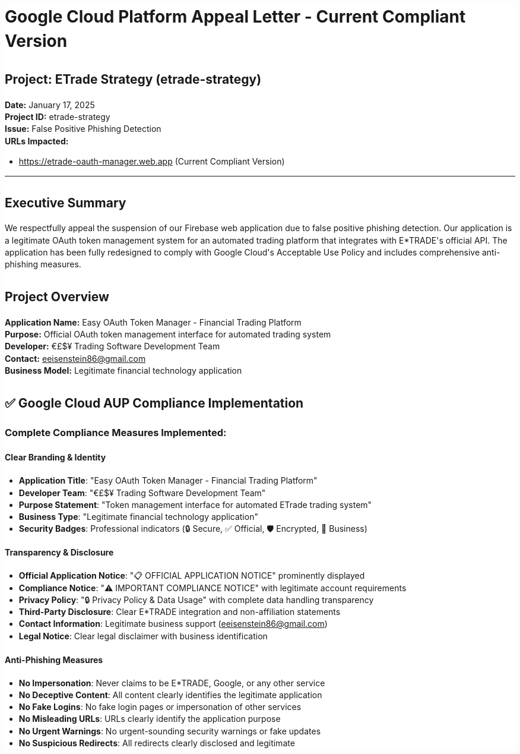 # Google Cloud Platform Appeal Letter - Current Compliant Version
## Project: ETrade Strategy (etrade-strategy)

**Date:** January 17, 2025  
**Project ID:** etrade-strategy  
**Issue:** False Positive Phishing Detection  
**URLs Impacted:** 
- https://etrade-oauth-manager.web.app (Current Compliant Version)

---

## Executive Summary

We respectfully appeal the suspension of our Firebase web application due to false positive phishing detection. Our application is a legitimate OAuth token management system for an automated trading platform that integrates with E*TRADE's official API. The application has been fully redesigned to comply with Google Cloud's Acceptable Use Policy and includes comprehensive anti-phishing measures.

## Project Overview

**Application Name:** Easy OAuth Token Manager - Financial Trading Platform  
**Purpose:** Official OAuth token management interface for automated trading system  
**Developer:** €£$¥ Trading Software Development Team  
**Contact:** eeisenstein86@gmail.com  
**Business Model:** Legitimate financial technology application  

## ✅ Google Cloud AUP Compliance Implementation

### **Complete Compliance Measures Implemented:**

#### **Clear Branding & Identity**
- **Application Title**: "Easy OAuth Token Manager - Financial Trading Platform"
- **Developer Team**: "€£$¥ Trading Software Development Team" 
- **Purpose Statement**: "Token management interface for automated ETrade trading system"
- **Business Type**: "Legitimate financial technology application"
- **Security Badges**: Professional indicators (🔒 Secure, ✅ Official, 🛡️ Encrypted, 🏢 Business)

#### **Transparency & Disclosure**
- **Official Application Notice**: "📋 OFFICIAL APPLICATION NOTICE" prominently displayed
- **Compliance Notice**: "⚠️ IMPORTANT COMPLIANCE NOTICE" with legitimate account requirements
- **Privacy Policy**: "🔒 Privacy Policy & Data Usage" with complete data handling transparency
- **Third-Party Disclosure**: Clear E*TRADE integration and non-affiliation statements
- **Contact Information**: Legitimate business support (eeisenstein86@gmail.com)
- **Legal Notice**: Clear legal disclaimer with business identification

#### **Anti-Phishing Measures**
- **No Impersonation**: Never claims to be E*TRADE, Google, or any other service
- **No Deceptive Content**: All content clearly identifies the legitimate application
- **No Fake Logins**: No fake login pages or impersonation of other services
- **No Misleading URLs**: URLs clearly identify the application purpose
- **No Urgent Warnings**: No urgent-sounding security warnings or fake updates
- **No Suspicious Redirects**: All redirects clearly disclosed and legitimate

